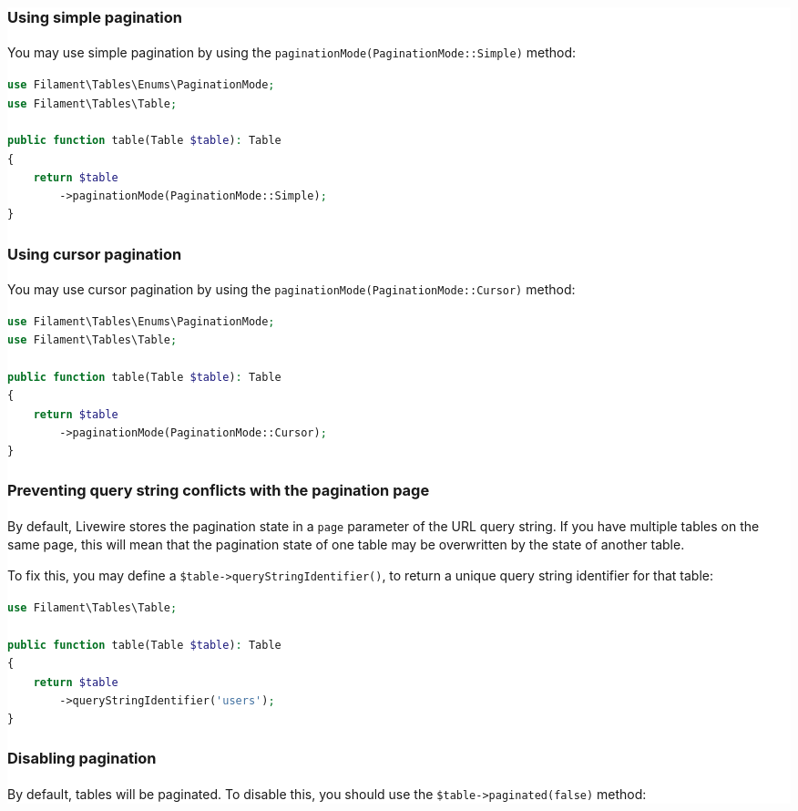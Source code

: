 ### Using simple pagination

You may use simple pagination by using the `paginationMode(PaginationMode::Simple)` method:

```php
use Filament\Tables\Enums\PaginationMode;
use Filament\Tables\Table;

public function table(Table $table): Table
{
    return $table
        ->paginationMode(PaginationMode::Simple);
}
```

### Using cursor pagination

You may use cursor pagination by using the `paginationMode(PaginationMode::Cursor)` method:

```php
use Filament\Tables\Enums\PaginationMode;
use Filament\Tables\Table;

public function table(Table $table): Table
{
    return $table
        ->paginationMode(PaginationMode::Cursor);
}
```

### Preventing query string conflicts with the pagination page

By default, Livewire stores the pagination state in a `page` parameter of the URL query string. If you have multiple tables on the same page, this will mean that the pagination state of one table may be overwritten by the state of another table.

To fix this, you may define a `$table->queryStringIdentifier()`, to return a unique query string identifier for that table:

```php
use Filament\Tables\Table;

public function table(Table $table): Table
{
    return $table
        ->queryStringIdentifier('users');
}
```

### Disabling pagination

By default, tables will be paginated. To disable this, you should use the `$table->paginated(false)` method:
